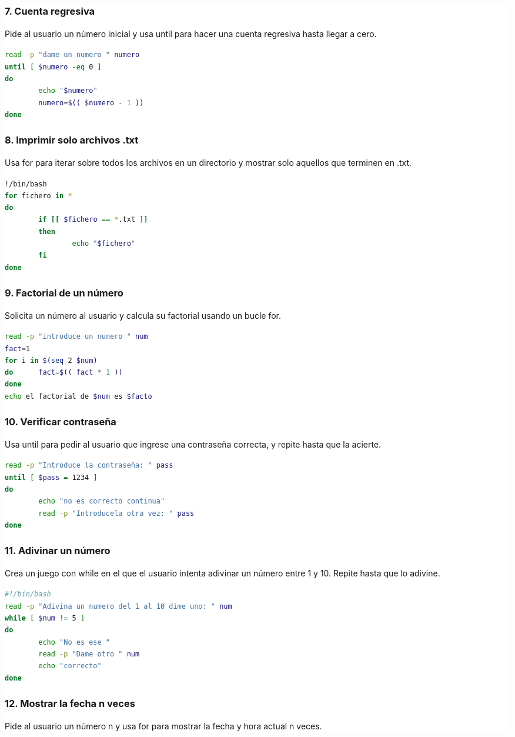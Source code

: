 ```bash
```
### 7. Cuenta regresiva
Pide al usuario un número inicial y usa until para hacer una cuenta regresiva hasta llegar a cero.
```bash
read -p "dame un numero " numero
until [ $numero -eq 0 ]
do
        echo "$numero"
        numero=$(( $numero - 1 ))
done

```
### 8. Imprimir solo archivos .txt
Usa for para iterar sobre todos los archivos en un directorio y mostrar solo aquellos que terminen en .txt.
```bash
!/bin/bash
for fichero in *
do
        if [[ $fichero == *.txt ]]
        then
                echo "$fichero"
        fi
done
```
### 9. Factorial de un número
Solicita un número al usuario y calcula su factorial usando un bucle for.
```bash
read -p "introduce un numero " num
fact=1
for i in $(seq 2 $num)
do      fact=$(( fact * 1 ))
done
echo el factorial de $num es $facto
```
### 10. Verificar contraseña
Usa until para pedir al usuario que ingrese una contraseña correcta, y repite hasta que la acierte.
```bash
read -p "Introduce la contraseña: " pass
until [ $pass = 1234 ]
do
        echo "no es correcto continua"
        read -p "Introducela otra vez: " pass
done
```
### 11. Adivinar un número
Crea un juego con while en el que el usuario intenta adivinar un número entre 1 y 10. Repite hasta que lo adivine.
```Bash
#!/bin/bash
read -p "Adivina un numero del 1 al 10 dime uno: " num
while [ $num != 5 ]
do
        echo "No es ese "
        read -p "Dame otro " num
        echo "correcto" 
done
```
### 12. Mostrar la fecha n veces
Pide al usuario un número n y usa for para mostrar la fecha y hora actual n veces.
```bash
```